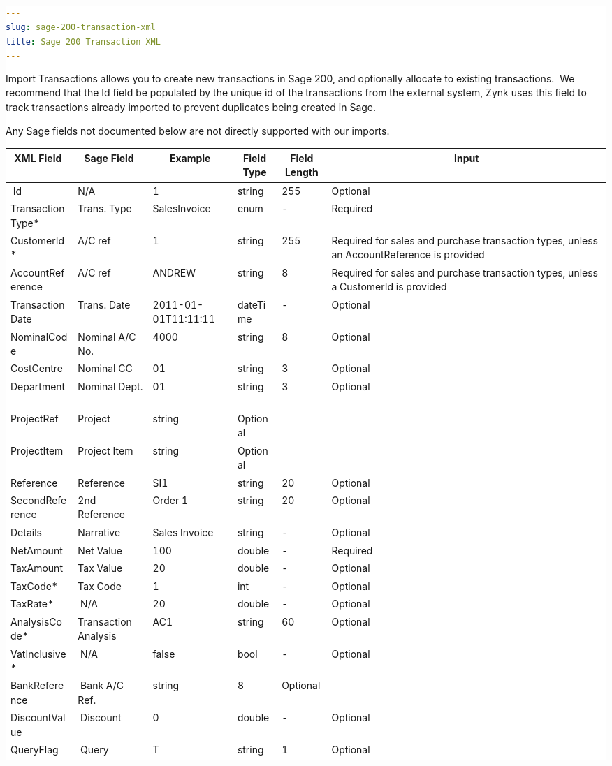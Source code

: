 ```yaml
---
slug: sage-200-transaction-xml
title: Sage 200 Transaction XML
---
```

Import Transactions allows you to create new transactions in Sage 200, and optionally allocate to existing transactions.  We recommend that the Id field be populated by the unique id of the transactions from the external system, Zynk uses this field to track transactions already imported to prevent duplicates being created in Sage.   

Any Sage fields not documented below are not directly supported with our imports.

| XML Field  | Sage Field  | Example | Field Type | Field Length | Input |
| --- | --- | --- | --- | --- | --- |
|  Id | N/A  | 1 | string | 255 | Optional |
| TransactionType* | Trans. Type | SalesInvoice | enum | - | Required |
| CustomerId* | A/C ref  | 1 | string | 255 | Required for sales and purchase transaction types, unless an AccountReference is provided |
| AccountReference | A/C ref  | ANDREW | string | 8 | Required for sales and purchase transaction types, unless a CustomerId is provided |
| TransactionDate  | Trans. Date  | 2011-01-01T11:11:11 | dateTime | - | Optional |
| NominalCode  | Nominal A/C No.  | 4000 | string | 8 | Optional |
| CostCentre  | Nominal CC  | 01 | string | 3 | Optional |
| Department  | Nominal Dept.  | 01 | string | 3 | Optional |
| ProjectRef  | Project  | string | Optional |
| ProjectItem  | Project Item  | string | Optional |
| Reference  | Reference  | SI1 | string | 20 | Optional |
| SecondReference  | 2nd Reference  | Order 1 | string | 20 | Optional |
| Details | Narrative | Sales Invoice | string | - | Optional |
| NetAmount  | Net Value  | 100 | double | - | Required |
| TaxAmount  | Tax Value  | 20 | double | - | Optional |
| TaxCode* | Tax Code  | 1 | int | - | Optional |
| TaxRate* |  N/A | 20 | double | - | Optional |
| AnalysisCode* | Transaction Analysis  | AC1 | string | 60 | Optional |
| VatInclusive* |  N/A | false | bool | - | Optional |
| BankReference |  Bank A/C Ref. | string | 8 | Optional |
| DiscountValue  |  Discount | 0 | double | - | Optional |
| QueryFlag  |  Query | T | string | 1 | Optional |

